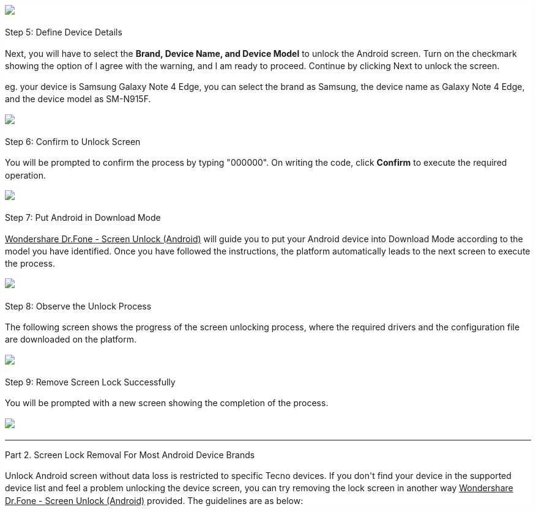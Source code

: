 <img src="https://tools.techidaily.com/images/apps/wondershare/dr.fone-android-unlock/unlock-promt.png" class="atpl-imgstyle"  />


<span class="atpl-stepstyle-a"><span>Step 5: </span></span> Define Device Details

Next, you will have to select the **Brand, Device Name, and Device Model** to unlock the Android screen. Turn on the checkmark showing the option of I agree with the warning, and I am ready to proceed. Continue by clicking Next to unlock the screen.

eg. your device is Samsung Galaxy Note 4 Edge, you can select the brand as Samsung, the device name as Galaxy Note 4 Edge, and the device model as SM-N915F.

<img src="https://tools.techidaily.com/images/apps/wondershare/dr.fone-android-unlock/define-device-details.png" class="atpl-imgstyle"  />


<span class="atpl-stepstyle-a"><span>Step 6: </span></span> Confirm to Unlock Screen

You will be prompted to confirm the process by typing "000000". On writing the code, click **Confirm** to execute the required operation.

<img src="https://tools.techidaily.com/images/apps/wondershare/dr.fone-android-unlock/confirm-to-unlock-screen.png" class="atpl-imgstyle"  />


<span class="atpl-stepstyle-a"><span>Step 7: </span></span> Put Android in Download Mode

[Wondershare Dr.Fone - Screen Unlock (Android)](https://tools.techidaily.com/wondershare-dr-fone-unlock-android-screen/) will guide you to put your Android device into Download Mode according to the model you have identified. Once you have followed the instructions, the platform automatically leads to the next screen to execute the process.

<img src="https://tools.techidaily.com/images/apps/wondershare/dr.fone-android-unlock/put-android-in-download-mode.png" class="atpl-imgstyle"  />


<span class="atpl-stepstyle-a"><span>Step 8: </span></span> Observe the Unlock Process

The following screen shows the progress of the screen unlocking process, where the required drivers and the configuration file are downloaded on the platform.

<img src="https://tools.techidaily.com/images/apps/wondershare/dr.fone-android-unlock/observe-the-unlock-process.png" class="atpl-imgstyle"  />



<span class="atpl-stepstyle-a"><span>Step 9: </span></span> Remove Screen Lock Successfully

You will be prompted with a new screen showing the completion of the process.

<img src="https://tools.techidaily.com/images/apps/wondershare/dr.fone-android-unlock/remove-screen-lock-successfully.png" class="atpl-imgstyle"  />



<a id="p2" name="p2" ></a><hr>

<div>
  <span class="atpl-step-part-style">Part 2. Screen Lock Removal For Most Android Device Brands</span>
</div>  

Unlock Android screen without data loss is restricted to specific Tecno devices. If you don't find your device in the supported device list and feel a problem unlocking the device screen, you can try removing the lock screen in another way [Wondershare Dr.Fone - Screen Unlock (Android)](https://tools.techidaily.com/wondershare-dr-fone-unlock-android-screen/) provided. The guidelines are as below: 
